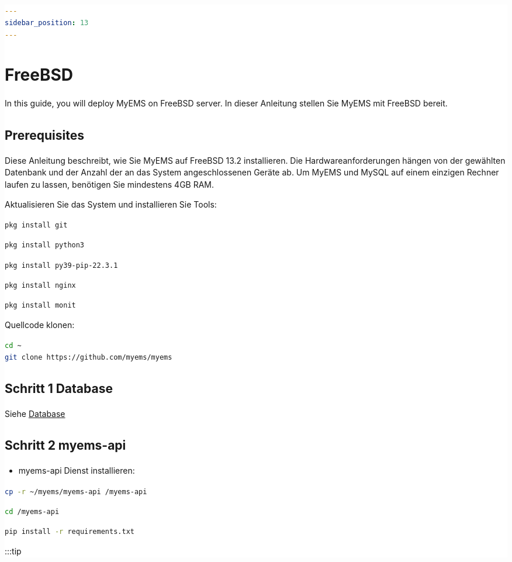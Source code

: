 ```yaml
---
sidebar_position: 13
---
```


# FreeBSD

In this guide, you will deploy MyEMS on FreeBSD server.
In dieser Anleitung stellen Sie MyEMS mit FreeBSD bereit.

## Prerequisites

Diese Anleitung beschreibt, wie Sie MyEMS auf FreeBSD 13.2 installieren. Die Hardwareanforderungen hängen von der gewählten Datenbank und der Anzahl der an das System angeschlossenen Geräte ab. Um MyEMS und MySQL auf einem einzigen Rechner laufen zu lassen, benötigen Sie mindestens 4GB RAM.

Aktualisieren Sie das System und installieren Sie Tools:
```bash
pkg install git
```
```bash
pkg install python3
```
```bash
pkg install py39-pip-22.3.1
```
```bash
pkg install nginx
```
```bash
pkg install monit
```
Quellcode klonen:
```bash
cd ~
git clone https://github.com/myems/myems
```

## Schritt 1 Database

Siehe [Database](./database.md)

## Schritt 2 myems-api

* myems-api Dienst installieren:
```bash
cp -r ~/myems/myems-api /myems-api
```
```bash
cd /myems-api
```
```bash
pip install -r requirements.txt
```
:::tip
